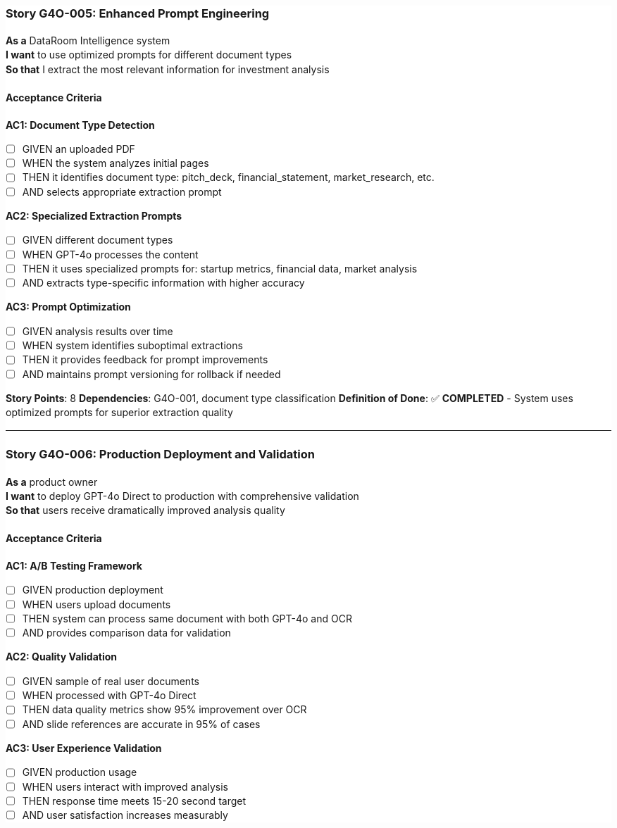 
### Story G4O-005: Enhanced Prompt Engineering

**As a** DataRoom Intelligence system  
**I want** to use optimized prompts for different document types  
**So that** I extract the most relevant information for investment analysis

#### **Acceptance Criteria**

**AC1: Document Type Detection**
- [ ] GIVEN an uploaded PDF
- [ ] WHEN the system analyzes initial pages
- [ ] THEN it identifies document type: pitch_deck, financial_statement, market_research, etc.
- [ ] AND selects appropriate extraction prompt

**AC2: Specialized Extraction Prompts**
- [ ] GIVEN different document types
- [ ] WHEN GPT-4o processes the content
- [ ] THEN it uses specialized prompts for: startup metrics, financial data, market analysis
- [ ] AND extracts type-specific information with higher accuracy

**AC3: Prompt Optimization**
- [ ] GIVEN analysis results over time
- [ ] WHEN system identifies suboptimal extractions
- [ ] THEN it provides feedback for prompt improvements
- [ ] AND maintains prompt versioning for rollback if needed

**Story Points**: 8
**Dependencies**: G4O-001, document type classification
**Definition of Done**: ✅ **COMPLETED** - System uses optimized prompts for superior extraction quality

---

### Story G4O-006: Production Deployment and Validation

**As a** product owner  
**I want** to deploy GPT-4o Direct to production with comprehensive validation  
**So that** users receive dramatically improved analysis quality

#### **Acceptance Criteria**

**AC1: A/B Testing Framework**
- [ ] GIVEN production deployment
- [ ] WHEN users upload documents
- [ ] THEN system can process same document with both GPT-4o and OCR
- [ ] AND provides comparison data for validation

**AC2: Quality Validation**
- [ ] GIVEN sample of real user documents
- [ ] WHEN processed with GPT-4o Direct
- [ ] THEN data quality metrics show 95% improvement over OCR
- [ ] AND slide references are accurate in 95% of cases

**AC3: User Experience Validation**
- [ ] GIVEN production usage
- [ ] WHEN users interact with improved analysis
- [ ] THEN response time meets 15-20 second target
- [ ] AND user satisfaction increases measurably

